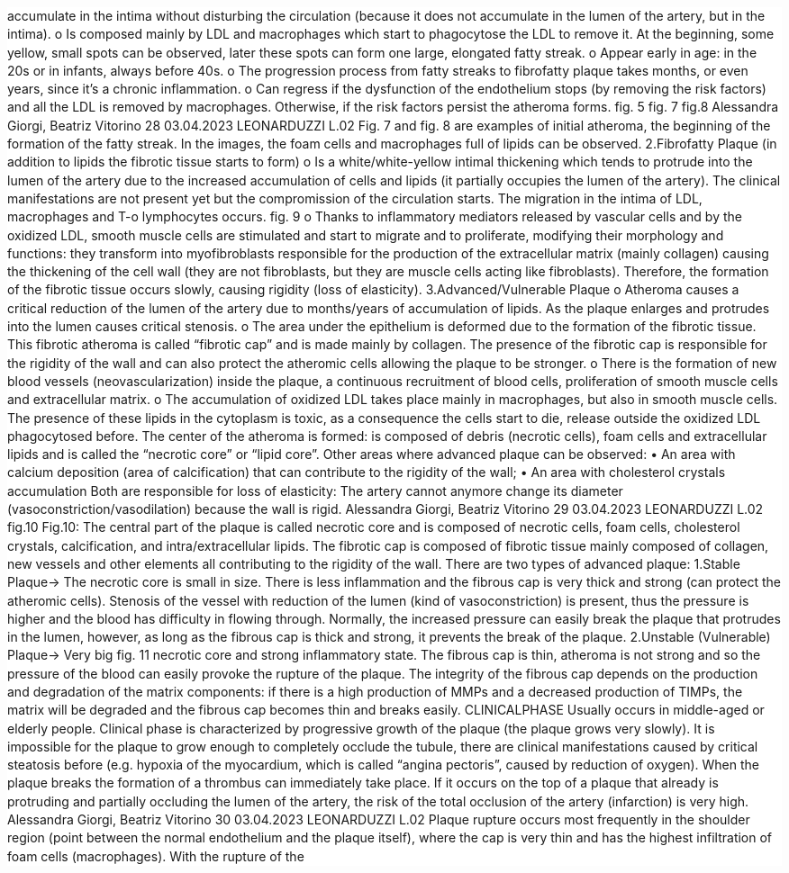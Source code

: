 accumulate in the intima without disturbing the circulation (because it does not accumulate in the lumen of the artery, but in the intima). o Is composed mainly by LDL and macrophages which start to phagocytose the LDL to remove it. At the beginning, some yellow, small spots can be observed, later these spots can form one large, elongated fatty streak. o Appear early in age: in the 20s or in infants, always before 40s. o The progression process from fatty streaks to fibrofatty plaque takes months, or even years, since it’s a chronic inflammation. o Can regress if the dysfunction of the endothelium stops (by removing the risk factors) and all the LDL is removed by macrophages. Otherwise, if the risk factors persist the atheroma forms. fig. 5 fig. 7 fig.8 Alessandra Giorgi, Beatriz Vitorino 28 03.04.2023 LEONARDUZZI L.02 Fig. 7 and fig. 8 are examples of initial atheroma, the beginning of the formation of the fatty streak. In the images, the foam cells and macrophages full of lipids can be observed. 2.Fibrofatty Plaque (in addition to lipids the fibrotic tissue starts to form) o Is a white/white-yellow intimal thickening which tends to protrude into the lumen of the artery due to the increased accumulation of cells and lipids (it partially occupies the lumen of the artery). The clinical manifestations are not present yet but the compromission of the circulation starts. The migration in the intima of LDL, macrophages and T-o lymphocytes occurs. fig. 9 o Thanks to inflammatory mediators released by vascular cells and by the oxidized LDL, smooth muscle cells are stimulated and start to migrate and to proliferate, modifying their morphology and functions: they transform into myofibroblasts responsible for the production of the extracellular matrix (mainly collagen) causing the thickening of the cell wall (they are not fibroblasts, but they are muscle cells acting like fibroblasts). Therefore, the formation of the fibrotic tissue occurs slowly, causing rigidity (loss of elasticity). 3.Advanced/Vulnerable Plaque o Atheroma causes a critical reduction of the lumen of the artery due to months/years of accumulation of lipids. As the plaque enlarges and protrudes into the lumen causes critical stenosis. o The area under the epithelium is deformed due to the formation of the fibrotic tissue. This fibrotic atheroma is called “fibrotic cap” and is made mainly by collagen. The presence of the fibrotic cap is responsible for the rigidity of the wall and can also protect the atheromic cells allowing the plaque to be stronger. o There is the formation of new blood vessels (neovascularization) inside the plaque, a continuous recruitment of blood cells, proliferation of smooth muscle cells and extracellular matrix. o The accumulation of oxidized LDL takes place mainly in macrophages, but also in smooth muscle cells. The presence of these lipids in the cytoplasm is toxic, as a consequence the cells start to die, release outside the oxidized LDL phagocytosed before. The center of the atheroma is formed: is composed of debris (necrotic cells), foam cells and extracellular lipids and is called the “necrotic core” or “lipid core”. Other areas where advanced plaque can be observed: • An area with calcium deposition (area of calcification) that can contribute to the rigidity of the wall; • An area with cholesterol crystals accumulation Both are responsible for loss of elasticity: The artery cannot anymore change its diameter (vasoconstriction/vasodilation) because the wall is rigid. Alessandra Giorgi, Beatriz Vitorino 29 03.04.2023 LEONARDUZZI L.02 fig.10 Fig.10: The central part of the plaque is called necrotic core and is composed of necrotic cells, foam cells, cholesterol crystals, calcification, and intra/extracellular lipids. The fibrotic cap is composed of fibrotic tissue mainly composed of collagen, new vessels and other elements all contributing to the rigidity of the wall. There are two types of advanced plaque: 1.Stable Plaque→ The necrotic core is small in size. There is less inflammation and the fibrous cap is very thick and strong (can protect the atheromic cells). Stenosis of the vessel with reduction of the lumen (kind of vasoconstriction) is present, thus the pressure is higher and the blood has difficulty in flowing through. Normally, the increased pressure can easily break the plaque that protrudes in the lumen, however, as long as the fibrous cap is thick and strong, it prevents the break of the plaque. 2.Unstable (Vulnerable) Plaque→ Very big fig. 11 necrotic core and strong inflammatory state. The fibrous cap is thin, atheroma is not strong and so the pressure of the blood can easily provoke the rupture of the plaque. The integrity of the fibrous cap depends on the production and degradation of the matrix components: if there is a high production of MMPs and a decreased production of TIMPs, the matrix will be degraded and the fibrous cap becomes thin and breaks easily. CLINICALPHASE Usually occurs in middle-aged or elderly people. Clinical phase is characterized by progressive growth of the plaque (the plaque grows very slowly). It is impossible for the plaque to grow enough to completely occlude the tubule, there are clinical manifestations caused by critical steatosis before (e.g. hypoxia of the myocardium, which is called “angina pectoris”, caused by reduction of oxygen). When the plaque breaks the formation of a thrombus can immediately take place. If it occurs on the top of a plaque that already is protruding and partially occluding the lumen of the artery, the risk of the total occlusion of the artery (infarction) is very high. Alessandra Giorgi, Beatriz Vitorino 30 03.04.2023 LEONARDUZZI L.02 Plaque rupture occurs most frequently in the shoulder region (point between the normal endothelium and the plaque itself), where the cap is very thin and has the highest infiltration of foam cells (macrophages). With the rupture of the